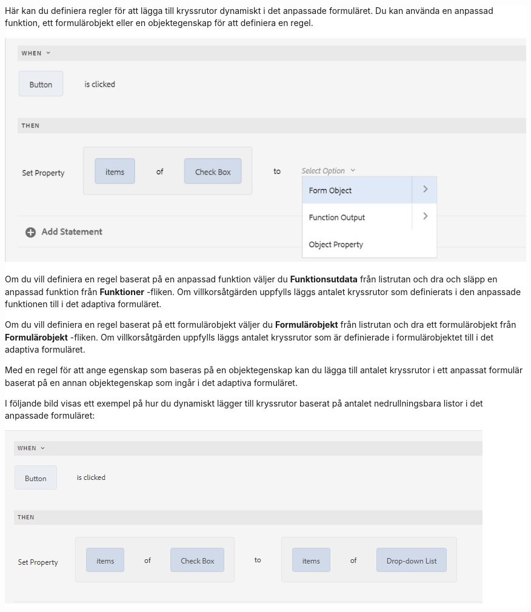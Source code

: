 Här kan du definiera regler för att lägga till kryssrutor dynamiskt i det anpassade formuläret. Du kan använda en anpassad funktion, ett formulärobjekt eller en objektegenskap för att definiera en regel.

![Ange egenskap](assets/set_property_rule_new.png)

Om du vill definiera en regel baserat på en anpassad funktion väljer du **Funktionsutdata** från listrutan och dra och släpp en anpassad funktion från **Funktioner** -fliken. Om villkorsåtgärden uppfylls läggs antalet kryssrutor som definierats i den anpassade funktionen till i det adaptiva formuläret.

Om du vill definiera en regel baserat på ett formulärobjekt väljer du **Formulärobjekt** från listrutan och dra ett formulärobjekt från **Formulärobjekt** -fliken. Om villkorsåtgärden uppfylls läggs antalet kryssrutor som är definierade i formulärobjektet till i det adaptiva formuläret.

Med en regel för att ange egenskap som baseras på en objektegenskap kan du lägga till antalet kryssrutor i ett anpassat formulär baserat på en annan objektegenskap som ingår i det adaptiva formuläret.

I följande bild visas ett exempel på hur du dynamiskt lägger till kryssrutor baserat på antalet nedrullningsbara listor i det anpassade formuläret:

![Objektegenskap](assets/object_property_set_property_new.png)
